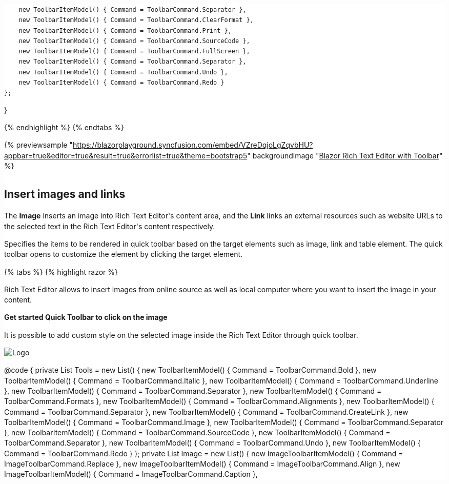         new ToolbarItemModel() { Command = ToolbarCommand.Separator },
        new ToolbarItemModel() { Command = ToolbarCommand.ClearFormat },
        new ToolbarItemModel() { Command = ToolbarCommand.Print },
        new ToolbarItemModel() { Command = ToolbarCommand.SourceCode },
        new ToolbarItemModel() { Command = ToolbarCommand.FullScreen },
        new ToolbarItemModel() { Command = ToolbarCommand.Separator },
        new ToolbarItemModel() { Command = ToolbarCommand.Undo },
        new ToolbarItemModel() { Command = ToolbarCommand.Redo }
    };
}

{% endhighlight %}
{% endtabs %}

{% previewsample "https://blazorplayground.syncfusion.com/embed/VZreDqjoLgZqvbHU?appbar=true&editor=true&result=true&errorlist=true&theme=bootstrap5" backgroundimage "[Blazor Rich Text Editor with Toolbar](./images/blazor-richtexteditor-toolbar.png)" %}

## Insert images and links

The **Image** inserts an image into Rich Text Editor's content area, and the **Link** links an external resources such as website URLs to the selected text in the Rich Text Editor's content respectively.

Specifies the items to be rendered in quick toolbar based on the target elements such as image, link and table element. The quick toolbar opens to customize the element by clicking the target element.

{% tabs %}
{% highlight razor %}

<SfRichTextEditor>
    <RichTextEditorToolbarSettings Items="@Tools" />
    <RichTextEditorQuickToolbarSettings Image="@Image" Link="@Link" />
    <p>Rich Text Editor allows to insert images from online source as well as local computer where you want to insert the image in your content.</p>
    <p><b>Get started Quick Toolbar to click on the image</b></p>
    <p>It is possible to add custom style on the selected image inside the Rich Text Editor through quick toolbar.</p>
    <img alt='Logo' style='width: 300px; height: 300px; transform: rotate(0deg);' src='https://cdn.syncfusion.com/ej2/richtexteditor-resources/RTE-Portrait.png' />
</SfRichTextEditor>

@code {
    private List<ToolbarItemModel> Tools = new List<ToolbarItemModel>()
    {
        new ToolbarItemModel() { Command = ToolbarCommand.Bold },
        new ToolbarItemModel() { Command = ToolbarCommand.Italic },
        new ToolbarItemModel() { Command = ToolbarCommand.Underline },
        new ToolbarItemModel() { Command = ToolbarCommand.Separator },
        new ToolbarItemModel() { Command = ToolbarCommand.Formats },
        new ToolbarItemModel() { Command = ToolbarCommand.Alignments },
        new ToolbarItemModel() { Command = ToolbarCommand.Separator },
        new ToolbarItemModel() { Command = ToolbarCommand.CreateLink },
        new ToolbarItemModel() { Command = ToolbarCommand.Image },
        new ToolbarItemModel() { Command = ToolbarCommand.Separator },
        new ToolbarItemModel() { Command = ToolbarCommand.SourceCode },
        new ToolbarItemModel() { Command = ToolbarCommand.Separator },
        new ToolbarItemModel() { Command = ToolbarCommand.Undo },
        new ToolbarItemModel() { Command = ToolbarCommand.Redo }
    };
    private List<ImageToolbarItemModel> Image = new List<ImageToolbarItemModel>()
    {
        new ImageToolbarItemModel() { Command = ImageToolbarCommand.Replace },
        new ImageToolbarItemModel() { Command = ImageToolbarCommand.Align },
        new ImageToolbarItemModel() { Command = ImageToolbarCommand.Caption },